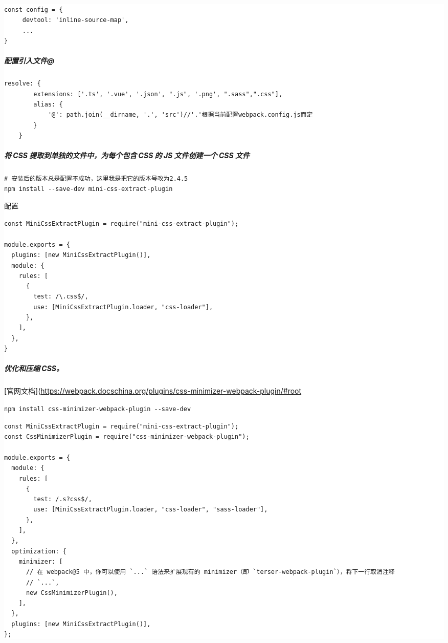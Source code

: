```
const config = {
     devtool: 'inline-source-map',
     ...
}
```

##### 配置引入文件@
```
resolve: {
        extensions: ['.ts', '.vue', '.json', ".js", '.png', ".sass",".css"],
        alias: {
            '@': path.join(__dirname, '.', 'src')//'.'根据当前配置webpack.config.js而定
        }
    }
```
##### 将 CSS 提取到单独的文件中，为每个包含 CSS 的 JS 文件创建一个 CSS 文件

```
# 安装后的版本总是配置不成功，这里我是把它的版本号改为2.4.5
npm install --save-dev mini-css-extract-plugin
```
配置
```
const MiniCssExtractPlugin = require("mini-css-extract-plugin");

module.exports = {
  plugins: [new MiniCssExtractPlugin()],
  module: {
    rules: [
      {
        test: /\.css$/,
        use: [MiniCssExtractPlugin.loader, "css-loader"],
      },
    ],
  },
}
```
##### 优化和压缩 CSS。
[官网文档](https://webpack.docschina.org/plugins/css-minimizer-webpack-plugin/#root
```
npm install css-minimizer-webpack-plugin --save-dev
```
```
const MiniCssExtractPlugin = require("mini-css-extract-plugin");
const CssMinimizerPlugin = require("css-minimizer-webpack-plugin");

module.exports = {
  module: {
    rules: [
      {
        test: /.s?css$/,
        use: [MiniCssExtractPlugin.loader, "css-loader", "sass-loader"],
      },
    ],
  },
  optimization: {
    minimizer: [
      // 在 webpack@5 中，你可以使用 `...` 语法来扩展现有的 minimizer（即 `terser-webpack-plugin`），将下一行取消注释
      // `...`,
      new CssMinimizerPlugin(),
    ],
  },
  plugins: [new MiniCssExtractPlugin()],
};
```